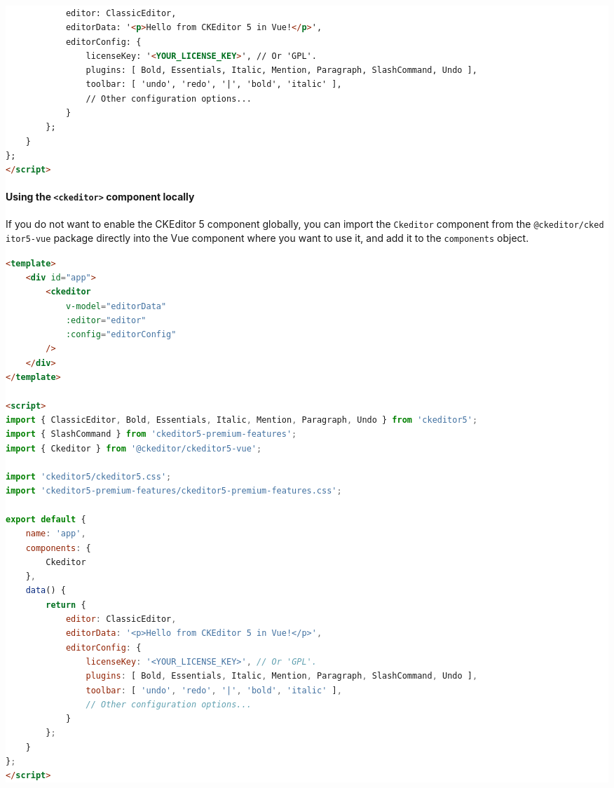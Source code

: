 ```html
			editor: ClassicEditor,
			editorData: '<p>Hello from CKEditor 5 in Vue!</p>',
			editorConfig: {
				licenseKey: '<YOUR_LICENSE_KEY>', // Or 'GPL'.
				plugins: [ Bold, Essentials, Italic, Mention, Paragraph, SlashCommand, Undo ],
				toolbar: [ 'undo', 'redo', '|', 'bold', 'italic' ],
				// Other configuration options...
			}
		};
	}
};
</script>
```

#### Using the `<ckeditor>` component locally

If you do not want to enable the CKEditor&nbsp;5 component globally, you can import the `Ckeditor` component from the `@ckeditor/ckeditor5-vue` package directly into the Vue component where you want to use it, and add it to the `components` object.

```html
<template>
	<div id="app">
		<ckeditor
			v-model="editorData"
			:editor="editor"
			:config="editorConfig"
		/>
	</div>
</template>

<script>
import { ClassicEditor, Bold, Essentials, Italic, Mention, Paragraph, Undo } from 'ckeditor5';
import { SlashCommand } from 'ckeditor5-premium-features';
import { Ckeditor } from '@ckeditor/ckeditor5-vue';

import 'ckeditor5/ckeditor5.css';
import 'ckeditor5-premium-features/ckeditor5-premium-features.css';

export default {
	name: 'app',
	components: {
		Ckeditor
	},
	data() {
		return {
			editor: ClassicEditor,
			editorData: '<p>Hello from CKEditor 5 in Vue!</p>',
			editorConfig: {
				licenseKey: '<YOUR_LICENSE_KEY>', // Or 'GPL'.
				plugins: [ Bold, Essentials, Italic, Mention, Paragraph, SlashCommand, Undo ],
				toolbar: [ 'undo', 'redo', '|', 'bold', 'italic' ],
				// Other configuration options...
			}
		};
	}
};
</script>
```
